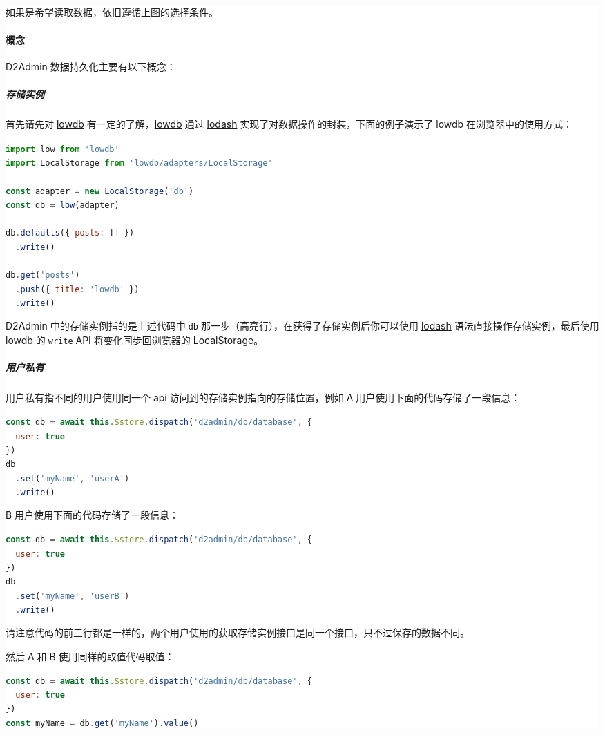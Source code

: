 如果是希望读取数据，依旧遵循上图的选择条件。

#### 概念

D2Admin 数据持久化主要有以下概念：

##### 存储实例

首先请先对 [lowdb](https://github.com/typicode/lowdb) 有一定的了解，[lowdb](https://github.com/typicode/lowdb) 通过 [lodash](https://lodash.com/) 实现了对数据操作的封装，下面的例子演示了 lowdb 在浏览器中的使用方式：

``` js {5}
import low from 'lowdb'
import LocalStorage from 'lowdb/adapters/LocalStorage'

const adapter = new LocalStorage('db')
const db = low(adapter)

db.defaults({ posts: [] })
  .write()

db.get('posts')
  .push({ title: 'lowdb' })
  .write()
```

D2Admin 中的存储实例指的是上述代码中 `db` 那一步（高亮行），在获得了存储实例后你可以使用 [lodash](https://lodash.com/) 语法直接操作存储实例，最后使用 [lowdb](https://github.com/typicode/lowdb) 的 `write` API 将变化同步回浏览器的 LocalStorage。

##### 用户私有

用户私有指不同的用户使用同一个 api 访问到的存储实例指向的存储位置，例如 A 用户使用下面的代码存储了一段信息：

``` js {5}
const db = await this.$store.dispatch('d2admin/db/database', {
  user: true
})
db
  .set('myName', 'userA')
  .write()
```

B 用户使用下面的代码存储了一段信息：

``` js {5}
const db = await this.$store.dispatch('d2admin/db/database', {
  user: true
})
db
  .set('myName', 'userB')
  .write()
```

请注意代码的前三行都是一样的，两个用户使用的获取存储实例接口是同一个接口，只不过保存的数据不同。

然后 A 和 B 使用同样的取值代码取值：

``` js {4}
const db = await this.$store.dispatch('d2admin/db/database', {
  user: true
})
const myName = db.get('myName').value()
```
